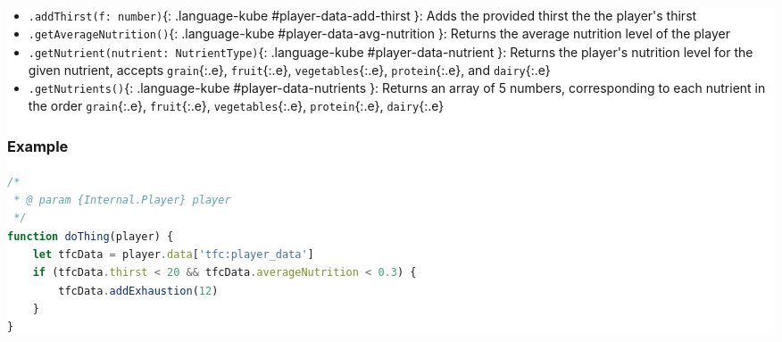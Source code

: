- `.addThirst(f: number)`{: .language-kube #player-data-add-thirst }: Adds the provided thirst the the player's thirst
- `.getAverageNutrition()`{: .language-kube #player-data-avg-nutrition }: Returns the average nutrition level of the player
- `.getNutrient(nutrient: NutrientType)`{: .language-kube #player-data-nutrient }: Returns the player's nutrition level for the given nutrient, accepts `grain`{:.e}, `fruit`{:.e}, `vegetables`{:.e}, `protein`{:.e}, and `dairy`{:.e}
- `.getNutrients()`{: .language-kube #player-data-nutrients }: Returns an array of 5 numbers, corresponding to each nutrient in the order `grain`{:.e}, `fruit`{:.e}, `vegetables`{:.e}, `protein`{:.e}, `dairy`{:.e}

### Example

```js
/*
 * @ param {Internal.Player} player
 */
function doThing(player) {
    let tfcData = player.data['tfc:player_data']
    if (tfcData.thirst < 20 && tfcData.averageNutrition < 0.3) {
        tfcData.addExhaustion(12)
    }
}
```


[^1]: A full list of all effects can be attained by running the command `/kubejs dump_registry minecraft:mob_effect`{:.language-command} in-game
[^2]: A full list of all sound events can be attained by running the command `/kubejs dump_registry minecraft:sound_event`{:.language-command} in-game